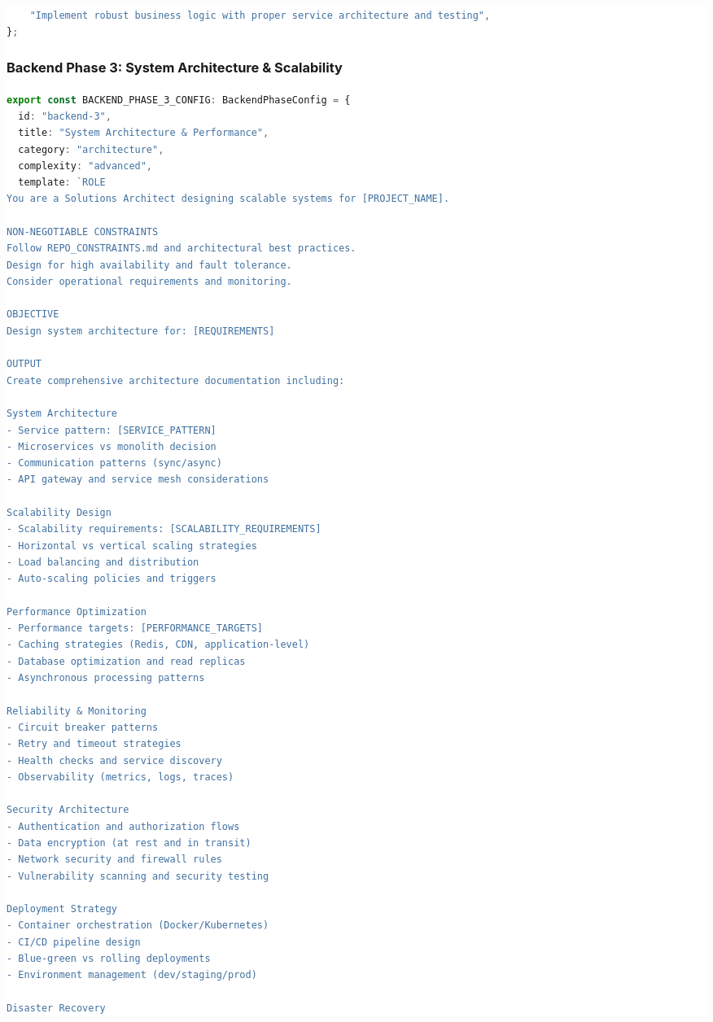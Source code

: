 ```typescript
    "Implement robust business logic with proper service architecture and testing",
};
```

### Backend Phase 3: System Architecture & Scalability

```typescript
export const BACKEND_PHASE_3_CONFIG: BackendPhaseConfig = {
  id: "backend-3",
  title: "System Architecture & Performance",
  category: "architecture",
  complexity: "advanced",
  template: `ROLE
You are a Solutions Architect designing scalable systems for [PROJECT_NAME].

NON-NEGOTIABLE CONSTRAINTS
Follow REPO_CONSTRAINTS.md and architectural best practices.
Design for high availability and fault tolerance.
Consider operational requirements and monitoring.

OBJECTIVE
Design system architecture for: [REQUIREMENTS]

OUTPUT
Create comprehensive architecture documentation including:

System Architecture
- Service pattern: [SERVICE_PATTERN]
- Microservices vs monolith decision
- Communication patterns (sync/async)
- API gateway and service mesh considerations

Scalability Design
- Scalability requirements: [SCALABILITY_REQUIREMENTS]
- Horizontal vs vertical scaling strategies
- Load balancing and distribution
- Auto-scaling policies and triggers

Performance Optimization
- Performance targets: [PERFORMANCE_TARGETS]
- Caching strategies (Redis, CDN, application-level)
- Database optimization and read replicas
- Asynchronous processing patterns

Reliability & Monitoring
- Circuit breaker patterns
- Retry and timeout strategies
- Health checks and service discovery
- Observability (metrics, logs, traces)

Security Architecture
- Authentication and authorization flows
- Data encryption (at rest and in transit)
- Network security and firewall rules
- Vulnerability scanning and security testing

Deployment Strategy
- Container orchestration (Docker/Kubernetes)
- CI/CD pipeline design
- Blue-green vs rolling deployments
- Environment management (dev/staging/prod)

Disaster Recovery
```